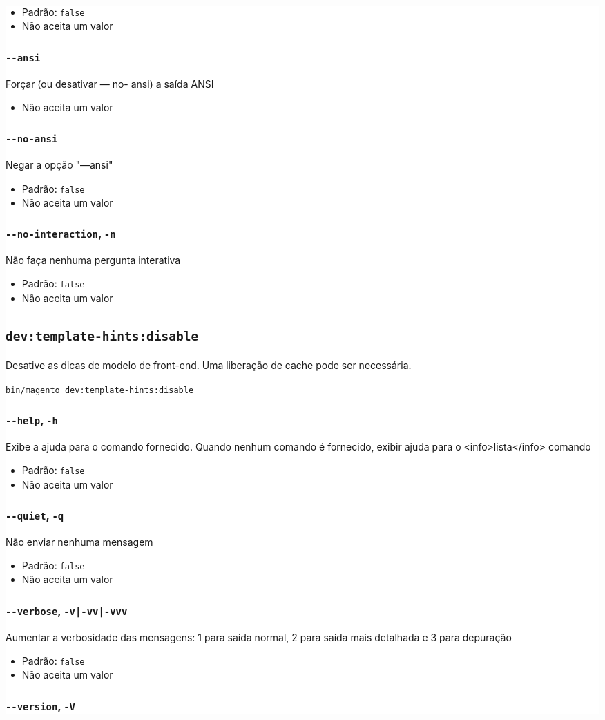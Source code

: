 - Padrão: `false`
- Não aceita um valor

### `--ansi`

Forçar (ou desativar — no- ansi) a saída ANSI

- Não aceita um valor

### `--no-ansi`

Negar a opção &quot;—ansi&quot;

- Padrão: `false`
- Não aceita um valor

### `--no-interaction`, `-n`

Não faça nenhuma pergunta interativa

- Padrão: `false`
- Não aceita um valor


## `dev:template-hints:disable`

Desative as dicas de modelo de front-end. Uma liberação de cache pode ser necessária.

```bash
bin/magento dev:template-hints:disable
```

### `--help`, `-h`

Exibe a ajuda para o comando fornecido. Quando nenhum comando é fornecido, exibir ajuda para o &lt;info>lista&lt;/info> comando

- Padrão: `false`
- Não aceita um valor

### `--quiet`, `-q`

Não enviar nenhuma mensagem

- Padrão: `false`
- Não aceita um valor

### `--verbose`, `-v|-vv|-vvv`

Aumentar a verbosidade das mensagens: 1 para saída normal, 2 para saída mais detalhada e 3 para depuração

- Padrão: `false`
- Não aceita um valor

### `--version`, `-V`
